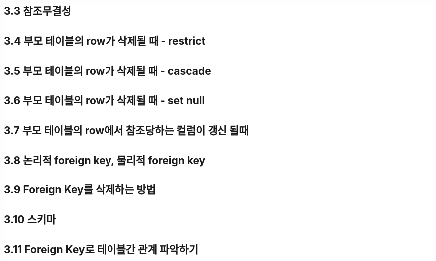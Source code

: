 ## 3.3 참조무결성

## 3.4 부모 테이블의 row가 삭제될 때 - restrict

## 3.5 부모 테이블의 row가 삭제될 때 - cascade

## 3.6 부모 테이블의 row가 삭제될 때 - set null

## 3.7 부모 테이블의 row에서 참조당하는 컬럼이 갱신 될때

## 3.8 논리적 foreign key, 물리적 foreign key

## 3.9 Foreign Key를 삭제하는 방법

## 3.10 스키마

## 3.11 Foreign Key로 테이블간 관계 파악하기

